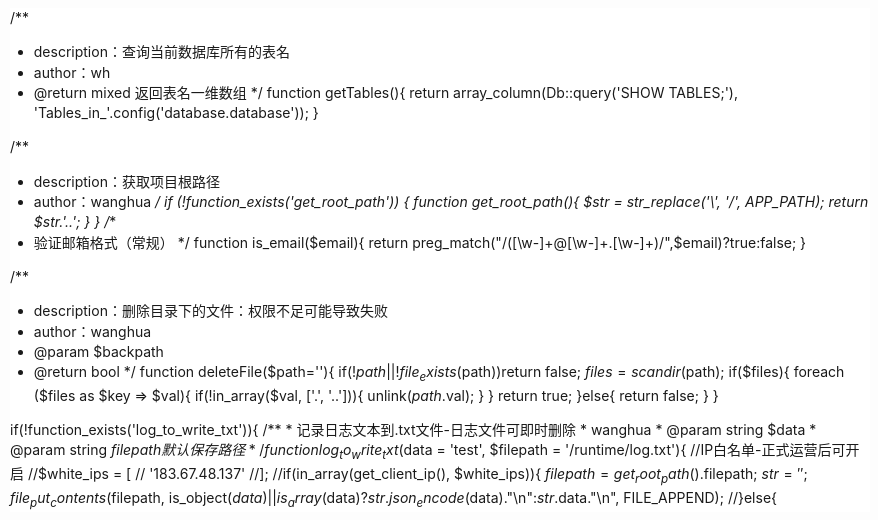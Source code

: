 /**
 * description：查询当前数据库所有的表名
 * author：wh
 * @return mixed 返回表名一维数组
 */
function getTables(){
    return array_column(Db::query('SHOW TABLES;'), 'Tables_in_'.config('database.database'));
}
 
/**
 * description：获取项目根路径
 * author：wanghua
 */
if (!function_exists('get_root_path')) {
    function get_root_path(){
        $str = str_replace('\\', '/', APP_PATH);
        return $str.'..';
    }
}
/**
 * 验证邮箱格式（常规）
 */
function is_email($email){
   return preg_match("/([\w\-]+\@[\w\-]+\.[\w\-]+)/",$email)?true:false;
}
 
/**
 * description：删除目录下的文件：权限不足可能导致失败
 * author：wanghua
 * @param $backpath
 * @return bool
 */
function deleteFile($path=''){
    if(!$path|| !file_exists($path))return false;
    $files = scandir($path);
    if($files){
        foreach ($files as $key => $val){
            if(!in_array($val, ['.', '..'])){
                unlink($path.$val);
            }
        }
        return true;
    }else{
        return false;
    }
}
 
if(!function_exists('log_to_write_txt')){
    /**
     * 记录日志文本到.txt文件-日志文件可即时删除
     * wanghua
     * @param string $data
     * @param string $filepath 默认保存路径
     */
    function log_to_write_txt($data = 'test', $filepath = '/runtime/log.txt'){
        //IP白名单-正式运营后可开启
        //$white_ips = [
        //    '183.67.48.137'
        //];
        //if(in_array(get_client_ip(), $white_ips)){
        $filepath = get_root_path().$filepath;
        $str = '';
        file_put_contents($filepath, is_object($data)||is_array($data)?$str.json_encode($data)."\n":$str.$data."\n", FILE_APPEND);
        //}else{